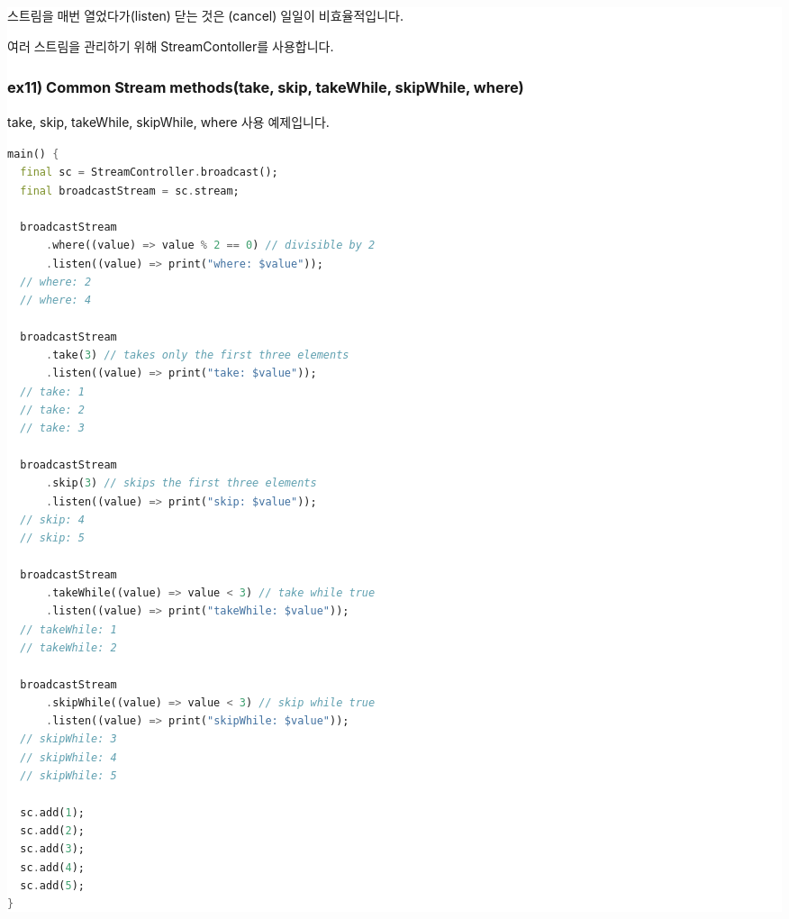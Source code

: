 스트림을 매번 열었다가(listen) 닫는 것은 (cancel) 일일이 비효율적입니다.

여러 스트림을 관리하기 위해 StreamContoller를 사용합니다.

### ex11) Common Stream methods(take, skip, takeWhile, skipWhile, where)
take, skip, takeWhile, skipWhile, where 사용 예제입니다.
```dart
main() {
  final sc = StreamController.broadcast();
  final broadcastStream = sc.stream;

  broadcastStream
      .where((value) => value % 2 == 0) // divisible by 2
      .listen((value) => print("where: $value"));
  // where: 2
  // where: 4

  broadcastStream
      .take(3) // takes only the first three elements
      .listen((value) => print("take: $value"));
  // take: 1
  // take: 2
  // take: 3

  broadcastStream
      .skip(3) // skips the first three elements
      .listen((value) => print("skip: $value"));
  // skip: 4
  // skip: 5

  broadcastStream
      .takeWhile((value) => value < 3) // take while true
      .listen((value) => print("takeWhile: $value"));
  // takeWhile: 1
  // takeWhile: 2

  broadcastStream
      .skipWhile((value) => value < 3) // skip while true
      .listen((value) => print("skipWhile: $value"));
  // skipWhile: 3
  // skipWhile: 4
  // skipWhile: 5

  sc.add(1);
  sc.add(2);
  sc.add(3);
  sc.add(4);
  sc.add(5);
}
```
